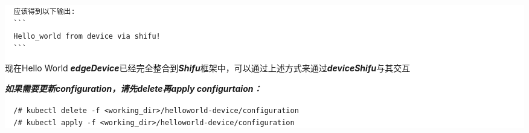       应该得到以下输出:
      ```
      Hello_world from device via shifu!
      ```

现在Hello World ***edgeDevice***已经完全整合到***Shifu***框架中，可以通过上述方式来通过***deviceShifu***与其交互

***如果需要更新configuration，请先delete再apply configurtaion：***
     
      /# kubectl delete -f <working_dir>/helloworld-device/configuration
      /# kubectl apply -f <working_dir>/helloworld-device/configuration
